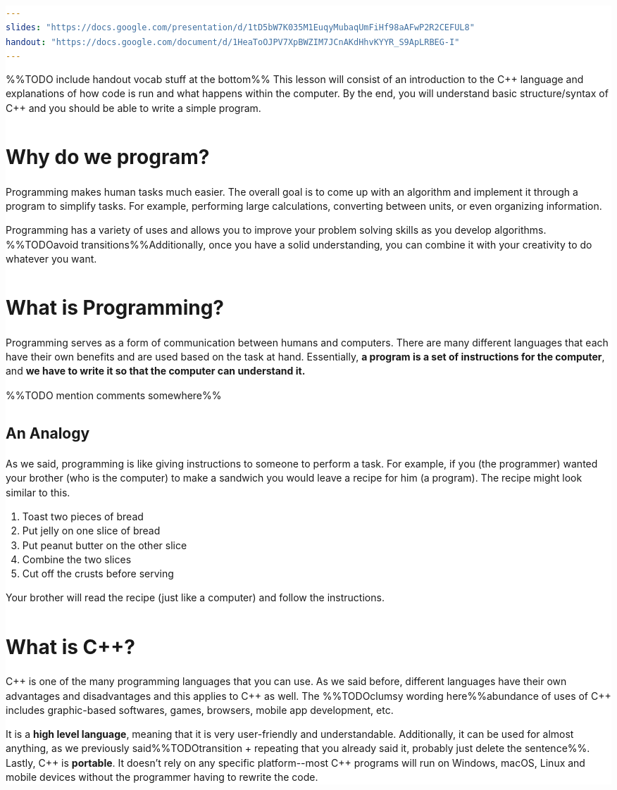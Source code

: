 ```yaml
---
slides: "https://docs.google.com/presentation/d/1tD5bW7K035M1EuqyMubaqUmFiHf98aAFwP2R2CEFUL8"
handout: "https://docs.google.com/document/d/1HeaToOJPV7XpBWZIM7JCnAKdHhvKYYR_S9ApLRBEG-I"
---
```


%%TODO include handout vocab stuff at the bottom%%
This lesson will consist of an introduction to the C++ language and explanations of how code is run and what happens within the computer. By the end, you will understand basic structure/syntax of C++ and you should be able to write a simple program. 

# Why do we program?
Programming makes human tasks much easier. The overall goal is to come up with an algorithm and implement it through a program to simplify tasks. For example, performing large calculations, converting between units, or even organizing information.

Programming has a variety of uses and allows you to improve your problem solving skills as you develop algorithms. %%TODOavoid transitions%%Additionally, once you have a solid understanding, you can combine it with your creativity to do whatever you want. 

# What is Programming?
Programming serves as a form of communication between humans and computers. There are many different languages that each have their own benefits and are used based on the task at hand. Essentially, **a program is a set of instructions for the computer**, and **we have to write it so that the computer can understand it.** 

%%TODO mention comments somewhere%%
## An Analogy

As we said, programming is like giving instructions to someone to perform a task. For example, if you (the programmer) wanted your brother (who is the computer) to make a sandwich you would leave a recipe for him (a program). The recipe might look similar to this. 

1.  Toast two pieces of bread 
2.  Put jelly on one slice of bread 
3.  Put peanut butter on the other slice
4.  Combine the two slices 
5.  Cut off the crusts before serving
    
Your brother will read the recipe (just like a computer) and follow the instructions. 

# What is C++?

C++ is one of the many programming languages that you can use. As we said before, different languages have their own advantages and disadvantages and this applies to C++ as well. The %%TODOclumsy wording here%%abundance of uses of C++ includes graphic-based softwares, games, browsers, mobile app development, etc. 

It is a **high level language**, meaning that it is very user-friendly and understandable. Additionally, it can be used for almost anything, as we previously said%%TODOtransition + repeating that you already said it, probably just delete the sentence%%. Lastly, C++ is **portable**. It doesn’t rely on any specific platform--most C++ programs will run on Windows, macOS, Linux and mobile devices without the programmer having to rewrite the code.
